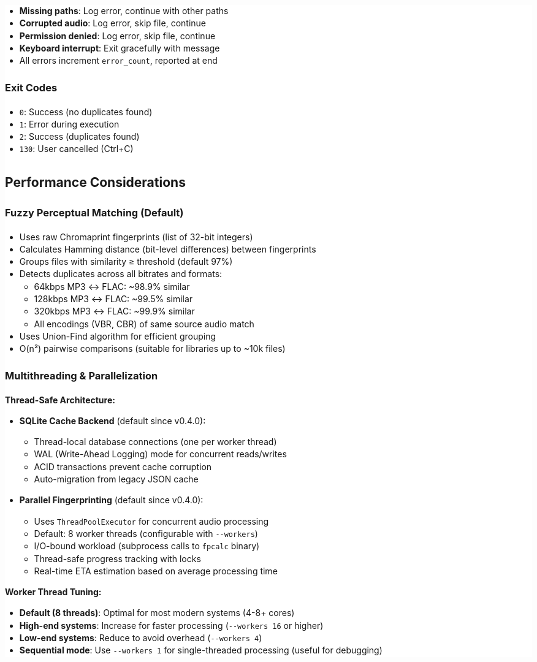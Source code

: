 - **Missing paths**: Log error, continue with other paths
- **Corrupted audio**: Log error, skip file, continue
- **Permission denied**: Log error, skip file, continue
- **Keyboard interrupt**: Exit gracefully with message
- All errors increment `error_count`, reported at end

### Exit Codes

- `0`: Success (no duplicates found)
- `1`: Error during execution
- `2`: Success (duplicates found)
- `130`: User cancelled (Ctrl+C)

## Performance Considerations

### Fuzzy Perceptual Matching (Default)

- Uses raw Chromaprint fingerprints (list of 32-bit integers)
- Calculates Hamming distance (bit-level differences) between fingerprints
- Groups files with similarity ≥ threshold (default 97%)
- Detects duplicates across all bitrates and formats:
  - 64kbps MP3 ↔ FLAC: ~98.9% similar
  - 128kbps MP3 ↔ FLAC: ~99.5% similar
  - 320kbps MP3 ↔ FLAC: ~99.9% similar
  - All encodings (VBR, CBR) of same source audio match
- Uses Union-Find algorithm for efficient grouping
- O(n²) pairwise comparisons (suitable for libraries up to ~10k files)

### Multithreading & Parallelization

**Thread-Safe Architecture:**

- **SQLite Cache Backend** (default since v0.4.0):
  - Thread-local database connections (one per worker thread)
  - WAL (Write-Ahead Logging) mode for concurrent reads/writes
  - ACID transactions prevent cache corruption
  - Auto-migration from legacy JSON cache

- **Parallel Fingerprinting** (default since v0.4.0):
  - Uses `ThreadPoolExecutor` for concurrent audio processing
  - Default: 8 worker threads (configurable with `--workers`)
  - I/O-bound workload (subprocess calls to `fpcalc` binary)
  - Thread-safe progress tracking with locks
  - Real-time ETA estimation based on average processing time

**Worker Thread Tuning:**

- **Default (8 threads)**: Optimal for most modern systems (4-8+ cores)
- **High-end systems**: Increase for faster processing
  (`--workers 16` or higher)
- **Low-end systems**: Reduce to avoid overhead (`--workers 4`)
- **Sequential mode**: Use `--workers 1` for single-threaded processing
  (useful for debugging)
